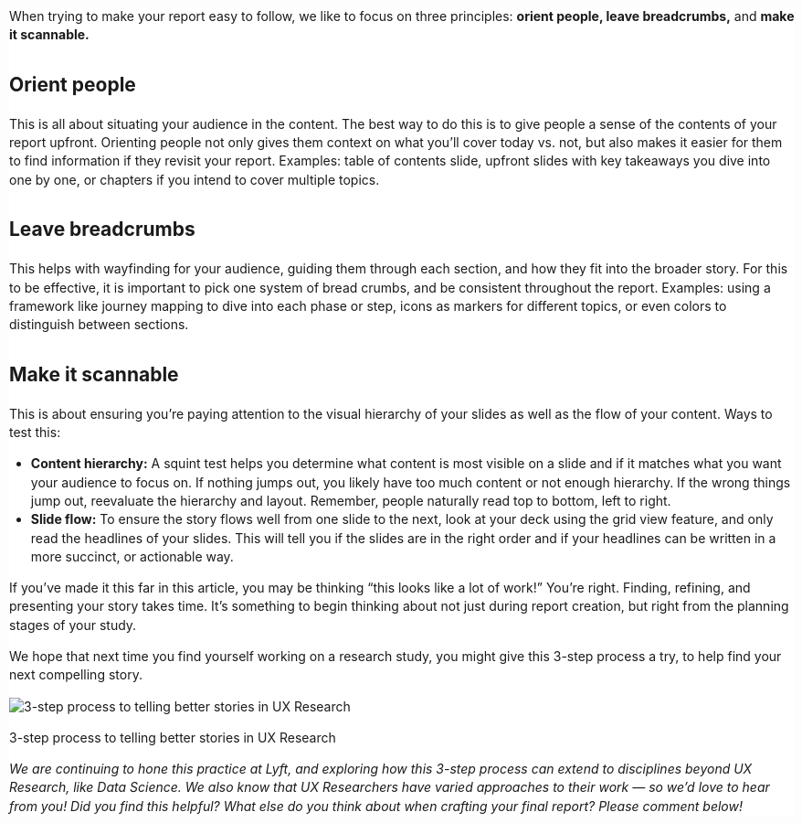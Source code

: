 When trying to make your report easy to follow, we like to focus on three principles: **orient people, leave breadcrumbs,** and **make it scannable.**

## **Orient people**

This is all about situating your audience in the content. The best way to do this is to give people a sense of the contents of your report upfront. Orienting people not only gives them context on what you’ll cover today vs. not, but also makes it easier for them to find information if they revisit your report. Examples: table of contents slide, upfront slides with key takeaways you dive into one by one, or chapters if you intend to cover multiple topics.

## **Leave breadcrumbs**

This helps with wayfinding for your audience, guiding them through each section, and how they fit into the broader story. For this to be effective, it is important to pick one system of bread crumbs, and be consistent throughout the report. Examples: using a framework like journey mapping to dive into each phase or step, icons as markers for different topics, or even colors to distinguish between sections.

## **Make it scannable**

This is about ensuring you’re paying attention to the visual hierarchy of your slides as well as the flow of your content. Ways to test this:

-   **Content hierarchy:** A squint test helps you determine what content is most visible on a slide and if it matches what you want your audience to focus on. If nothing jumps out, you likely have too much content or not enough hierarchy. If the wrong things jump out, reevaluate the hierarchy and layout. Remember, people naturally read top to bottom, left to right.
-   **Slide flow:** To ensure the story flows well from one slide to the next, look at your deck using the grid view feature, and only read the headlines of your slides. This will tell you if the slides are in the right order and if your headlines can be written in a more succinct, or actionable way.

If you’ve made it this far in this article, you may be thinking “this looks like a lot of work!” You’re right. Finding, refining, and presenting your story takes time. It’s something to begin thinking about not just during report creation, but right from the planning stages of your study.

We hope that next time you find yourself working on a research study, you might give this 3-step process a try, to help find your next compelling story.

![3-step process to telling better stories in UX Research](https://miro.medium.com/v2/resize:fit:1400/1*zzNPWHXeKPPYE8tT1SroFw.png)

3-step process to telling better stories in UX Research

*We are continuing to hone this practice at Lyft, and exploring how this 3-step process can extend to disciplines beyond UX Research, like Data Science. We also know that UX Researchers have varied approaches to their work — so we’d love to hear from you! Did you find this helpful? What else do you think about when crafting your final report? Please comment below!*